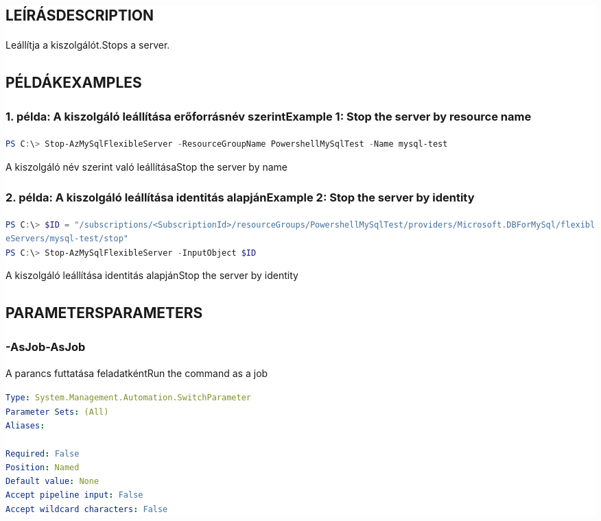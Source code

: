 ## <span data-ttu-id="57340-107">LEÍRÁS</span><span class="sxs-lookup"><span data-stu-id="57340-107">DESCRIPTION</span></span>
<span data-ttu-id="57340-108">Leállítja a kiszolgálót.</span><span class="sxs-lookup"><span data-stu-id="57340-108">Stops a server.</span></span>

## <span data-ttu-id="57340-109">PÉLDÁK</span><span class="sxs-lookup"><span data-stu-id="57340-109">EXAMPLES</span></span>

### <span data-ttu-id="57340-110">1. példa: A kiszolgáló leállítása erőforrásnév szerint</span><span class="sxs-lookup"><span data-stu-id="57340-110">Example 1: Stop the server by resource name</span></span>
```powershell
PS C:\> Stop-AzMySqlFlexibleServer -ResourceGroupName PowershellMySqlTest -Name mysql-test
```

<span data-ttu-id="57340-111">A kiszolgáló név szerint való leállítása</span><span class="sxs-lookup"><span data-stu-id="57340-111">Stop the server by name</span></span>

### <span data-ttu-id="57340-112">2. példa: A kiszolgáló leállítása identitás alapján</span><span class="sxs-lookup"><span data-stu-id="57340-112">Example 2: Stop the server by identity</span></span>
```powershell
PS C:\> $ID = "/subscriptions/<SubscriptionId>/resourceGroups/PowershellMySqlTest/providers/Microsoft.DBForMySql/flexibleServers/mysql-test/stop"
PS C:\> Stop-AzMySqlFlexibleServer -InputObject $ID
```

<span data-ttu-id="57340-113">A kiszolgáló leállítása identitás alapján</span><span class="sxs-lookup"><span data-stu-id="57340-113">Stop the server by identity</span></span>

## <span data-ttu-id="57340-114">PARAMETERS</span><span class="sxs-lookup"><span data-stu-id="57340-114">PARAMETERS</span></span>

### <span data-ttu-id="57340-115">-AsJob</span><span class="sxs-lookup"><span data-stu-id="57340-115">-AsJob</span></span>
<span data-ttu-id="57340-116">A parancs futtatása feladatként</span><span class="sxs-lookup"><span data-stu-id="57340-116">Run the command as a job</span></span>

```yaml
Type: System.Management.Automation.SwitchParameter
Parameter Sets: (All)
Aliases:

Required: False
Position: Named
Default value: None
Accept pipeline input: False
Accept wildcard characters: False
```
